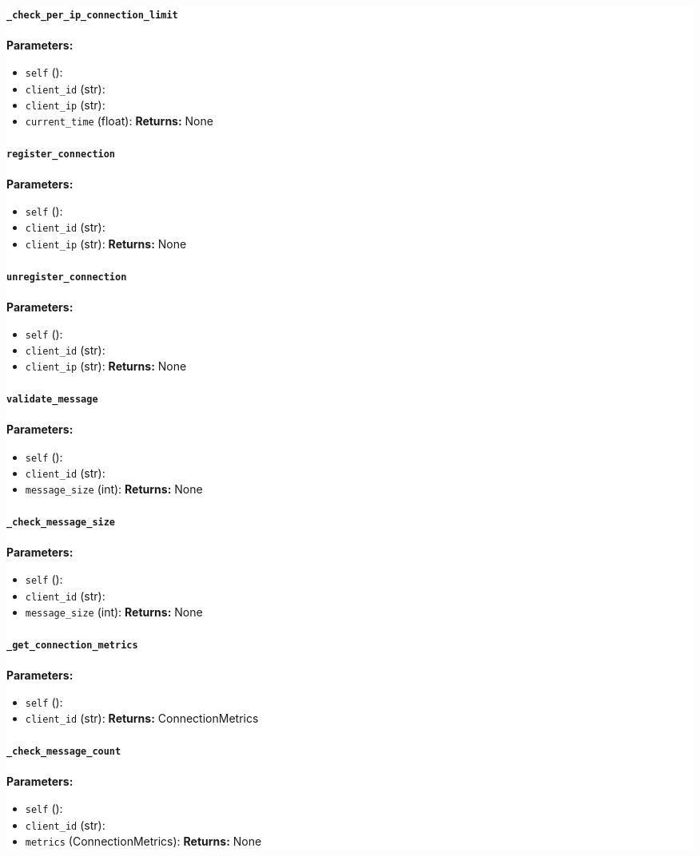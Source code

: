 #### `_check_per_ip_connection_limit`

**Parameters:**
- `self` (): 
- `client_id` (str): 
- `client_ip` (str): 
- `current_time` (float): 
**Returns:** None

#### `register_connection`

**Parameters:**
- `self` (): 
- `client_id` (str): 
- `client_ip` (str): 
**Returns:** None

#### `unregister_connection`

**Parameters:**
- `self` (): 
- `client_id` (str): 
- `client_ip` (str): 
**Returns:** None

#### `validate_message`

**Parameters:**
- `self` (): 
- `client_id` (str): 
- `message_size` (int): 
**Returns:** None

#### `_check_message_size`

**Parameters:**
- `self` (): 
- `client_id` (str): 
- `message_size` (int): 
**Returns:** None

#### `_get_connection_metrics`

**Parameters:**
- `self` (): 
- `client_id` (str): 
**Returns:** ConnectionMetrics

#### `_check_message_count`

**Parameters:**
- `self` (): 
- `client_id` (str): 
- `metrics` (ConnectionMetrics): 
**Returns:** None
